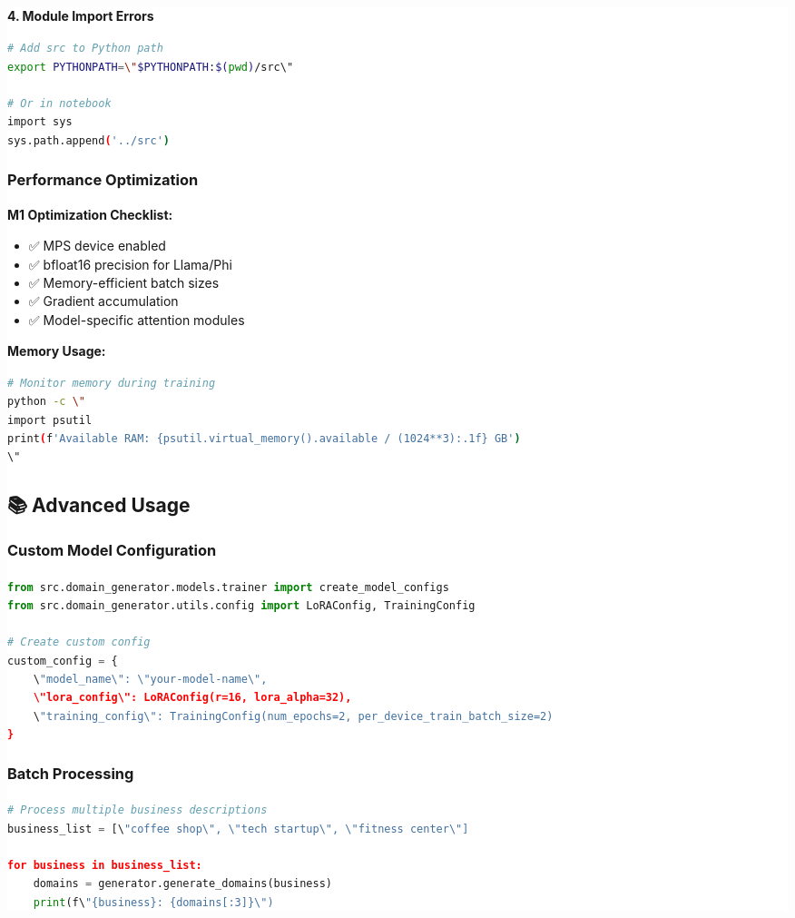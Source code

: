 **4. Module Import Errors**
```bash
# Add src to Python path
export PYTHONPATH=\"$PYTHONPATH:$(pwd)/src\"

# Or in notebook
import sys
sys.path.append('../src')
```

### Performance Optimization

**M1 Optimization Checklist:**
- ✅ MPS device enabled
- ✅ bfloat16 precision for Llama/Phi
- ✅ Memory-efficient batch sizes
- ✅ Gradient accumulation
- ✅ Model-specific attention modules

**Memory Usage:**
```bash
# Monitor memory during training
python -c \"
import psutil
print(f'Available RAM: {psutil.virtual_memory().available / (1024**3):.1f} GB')
\"
```

## 📚 Advanced Usage

### Custom Model Configuration

```python
from src.domain_generator.models.trainer import create_model_configs
from src.domain_generator.utils.config import LoRAConfig, TrainingConfig

# Create custom config
custom_config = {
    \"model_name\": \"your-model-name\",
    \"lora_config\": LoRAConfig(r=16, lora_alpha=32),
    \"training_config\": TrainingConfig(num_epochs=2, per_device_train_batch_size=2)
}
```

### Batch Processing

```python
# Process multiple business descriptions
business_list = [\"coffee shop\", \"tech startup\", \"fitness center\"]

for business in business_list:
    domains = generator.generate_domains(business)
    print(f\"{business}: {domains[:3]}\")
```
